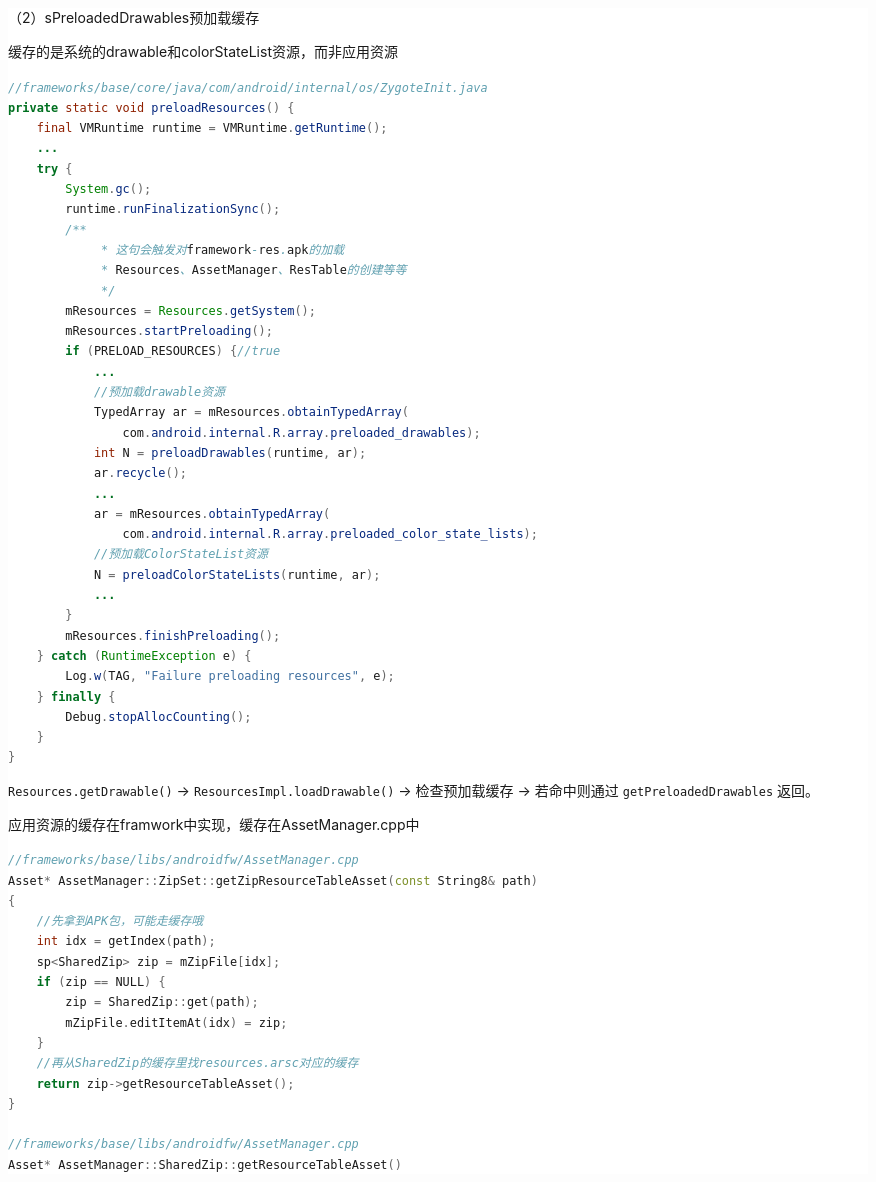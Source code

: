 

（2）sPreloadedDrawables预加载缓存

缓存的是系统的drawable和colorStateList资源，而非应用资源

```java
//frameworks/base/core/java/com/android/internal/os/ZygoteInit.java
private static void preloadResources() {
    final VMRuntime runtime = VMRuntime.getRuntime();
	...
    try {
        System.gc();
        runtime.runFinalizationSync();
        /**
             * 这句会触发对framework-res.apk的加载
             * Resources、AssetManager、ResTable的创建等等
             */
        mResources = Resources.getSystem();
        mResources.startPreloading();
        if (PRELOAD_RESOURCES) {//true
            ...
            //预加载drawable资源
            TypedArray ar = mResources.obtainTypedArray(
                com.android.internal.R.array.preloaded_drawables);
            int N = preloadDrawables(runtime, ar);
            ar.recycle();
            ...
            ar = mResources.obtainTypedArray(
                com.android.internal.R.array.preloaded_color_state_lists);
            //预加载ColorStateList资源
            N = preloadColorStateLists(runtime, ar);
            ...
        }
        mResources.finishPreloading();
    } catch (RuntimeException e) {
        Log.w(TAG, "Failure preloading resources", e);
    } finally {
        Debug.stopAllocCounting();
    }
}

```

`Resources.getDrawable()` → `ResourcesImpl.loadDrawable()` → 检查预加载缓存 → 若命中则通过 `getPreloadedDrawables` 返回。



应用资源的缓存在framwork中实现，缓存在AssetManager.cpp中

```cpp
//frameworks/base/libs/androidfw/AssetManager.cpp
Asset* AssetManager::ZipSet::getZipResourceTableAsset(const String8& path)
{
    //先拿到APK包，可能走缓存哦
    int idx = getIndex(path);
    sp<SharedZip> zip = mZipFile[idx];
    if (zip == NULL) {
        zip = SharedZip::get(path);
        mZipFile.editItemAt(idx) = zip;
    }
    //再从SharedZip的缓存里找resources.arsc对应的缓存
    return zip->getResourceTableAsset();
}

//frameworks/base/libs/androidfw/AssetManager.cpp
Asset* AssetManager::SharedZip::getResourceTableAsset()
```